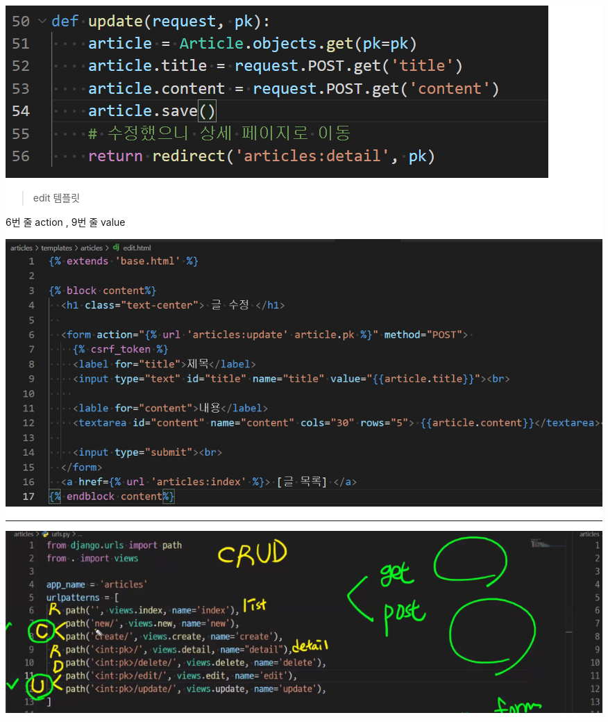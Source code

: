 ![image-20220407145305838](0407%20CRUD%20%EB%B3%B5%EC%8A%B5.assets/image-20220407145305838.png)





> edit 템플릿 

6번 줄 action , 9번 줄 value

![image-20220407145229233](0407%20CRUD%20%EB%B3%B5%EC%8A%B5.assets/image-20220407145229233.png)







---

![image-20220407145720952](0407%20CRUD%20%EB%B3%B5%EC%8A%B5.assets/image-20220407145720952.png)
